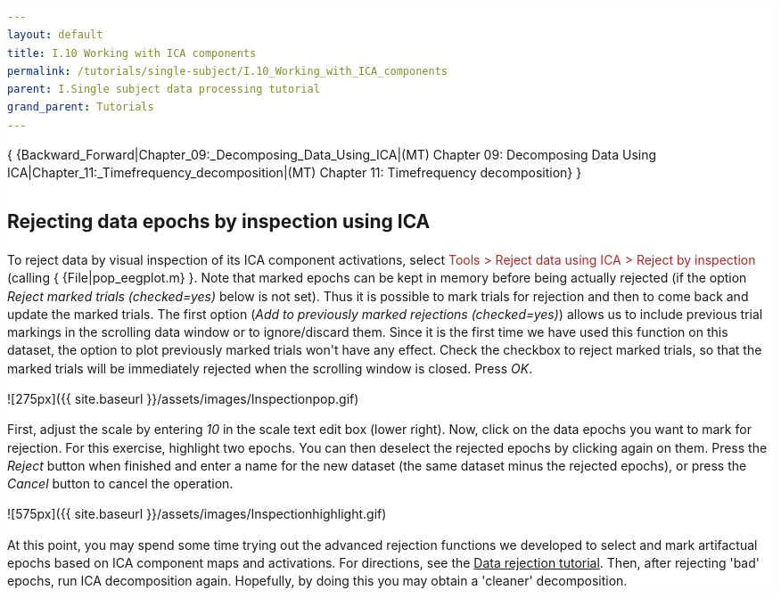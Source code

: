 ```yaml
---
layout: default
title: I.10 Working with ICA components
permalink: /tutorials/single-subject/I.10_Working_with_ICA_components
parent: I.Single subject data processing tutorial
grand_parent: Tutorials
---
```


{ {Backward_Forward\|Chapter_09:_Decomposing_Data_Using_ICA\|(MT)
Chapter 09: Decomposing Data Using
ICA\|Chapter_11:_Timefrequency_decomposition\|(MT) Chapter 11:
Timefrequency decomposition} }

Rejecting data epochs by inspection using ICA
---------------------------------------------

To reject data by visual inspection of its ICA component activations,
select <font color=brown>Tools \> Reject data using ICA \> Reject by
inspection</font> (calling { {File\|pop_eegplot.m} }. Note that marked
epochs can be kept in memory before being actually rejected (if the
option *Reject marked trials (checked=yes)* below is not set). Thus it
is possible to mark trials for rejection and then to come back and
update the marked trials. The first option (*Add to previously marked
rejections (checked=yes)*) allows us to include previous trial markings
in the scrolling data window or to ignore/discard them. Since it is the
first time we have used this function on this dataset, the option to
plot previously marked trials won't have any effect. Check the checkbox
to reject marked trials, so that the marked trials will be immediately
rejected when the scrolling window is closed. Press *OK*.


![275px]({{ site.baseurl }}/assets/images/Inspectionpop.gif)


First, adjust the scale by entering *10* in the scale text edit box
(lower right). Now, click on the data epochs you want to mark for
rejection. For this exercise, highlight two epochs. You can then
deselect the rejected epochs by clicking again on them. Press the
*Reject* button when finished and enter a name for the new dataset (the
same dataset minus the rejected epochs), or press the *Cancel* button to
cancel the operation.


![575px]({{ site.baseurl }}/assets/images/Inspectionhighlight.gif)



At this point, you may spend some time trying out the advanced rejection
functions we developed to select and mark artifactual epochs based on
ICA component maps and activations. For directions, see the [Data
rejection tutorial](/Chapter_01:_Rejecting_Artifacts "wikilink"). Then,
after rejecting 'bad' epochs, run ICA decomposition again. Hopefully, by
doing this you may obtain a 'cleaner' decomposition.
